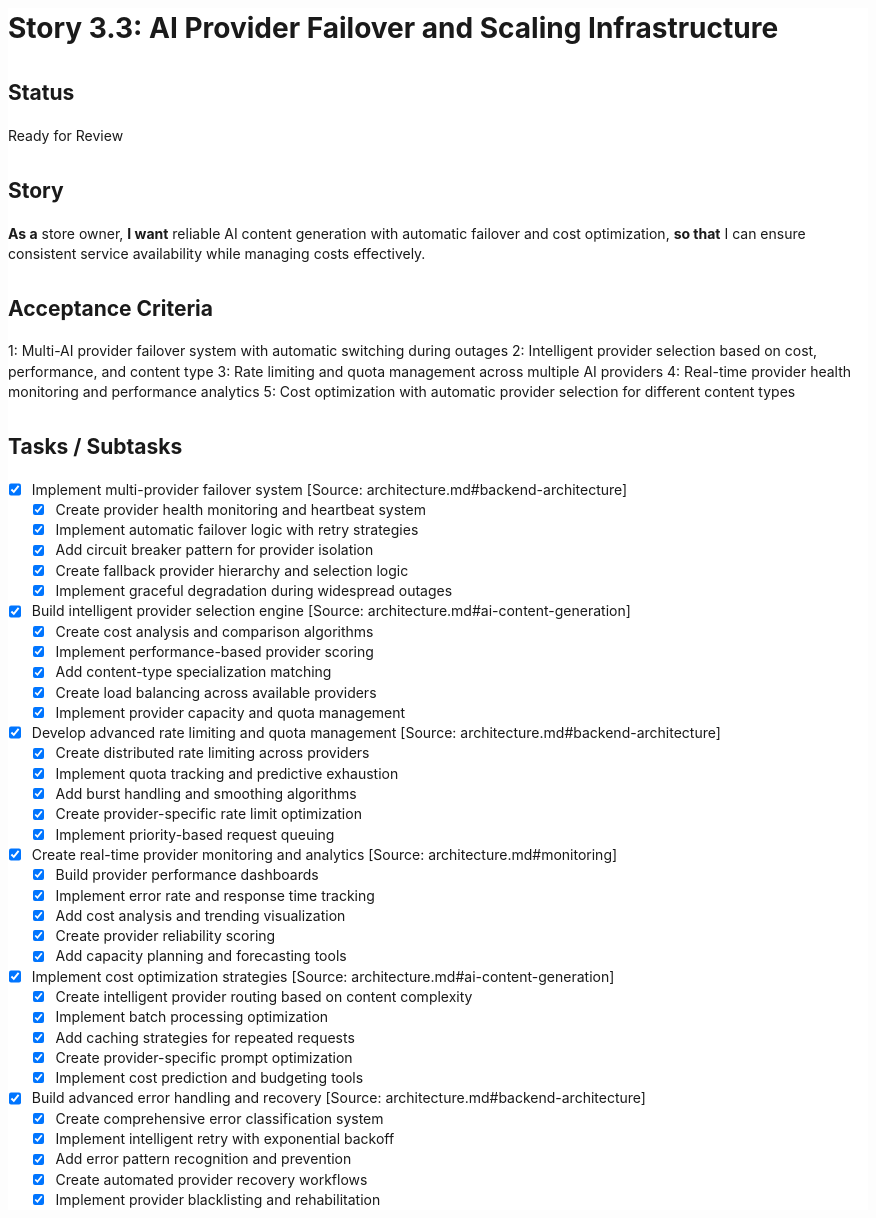 # Story 3.3: AI Provider Failover and Scaling Infrastructure

## **Status**

Ready for Review

## **Story**

**As a** store owner,
**I want** reliable AI content generation with automatic failover and cost optimization,
**so that** I can ensure consistent service availability while managing costs effectively.

## **Acceptance Criteria**

1: Multi-AI provider failover system with automatic switching during outages
2: Intelligent provider selection based on cost, performance, and content type
3: Rate limiting and quota management across multiple AI providers
4: Real-time provider health monitoring and performance analytics
5: Cost optimization with automatic provider selection for different content types

## **Tasks / Subtasks**

- [x] Implement multi-provider failover system [Source: architecture.md#backend-architecture]
  - [x] Create provider health monitoring and heartbeat system
  - [x] Implement automatic failover logic with retry strategies
  - [x] Add circuit breaker pattern for provider isolation
  - [x] Create fallback provider hierarchy and selection logic
  - [x] Implement graceful degradation during widespread outages
- [x] Build intelligent provider selection engine [Source: architecture.md#ai-content-generation]
  - [x] Create cost analysis and comparison algorithms
  - [x] Implement performance-based provider scoring
  - [x] Add content-type specialization matching
  - [x] Create load balancing across available providers
  - [x] Implement provider capacity and quota management
- [x] Develop advanced rate limiting and quota management [Source: architecture.md#backend-architecture]
  - [x] Create distributed rate limiting across providers
  - [x] Implement quota tracking and predictive exhaustion
  - [x] Add burst handling and smoothing algorithms
  - [x] Create provider-specific rate limit optimization
  - [x] Implement priority-based request queuing
- [x] Create real-time provider monitoring and analytics [Source: architecture.md#monitoring]
  - [x] Build provider performance dashboards
  - [x] Implement error rate and response time tracking
  - [x] Add cost analysis and trending visualization
  - [x] Create provider reliability scoring
  - [x] Add capacity planning and forecasting tools
- [x] Implement cost optimization strategies [Source: architecture.md#ai-content-generation]
  - [x] Create intelligent provider routing based on content complexity
  - [x] Implement batch processing optimization
  - [x] Add caching strategies for repeated requests
  - [x] Create provider-specific prompt optimization
  - [x] Implement cost prediction and budgeting tools
- [x] Build advanced error handling and recovery [Source: architecture.md#backend-architecture]
  - [x] Create comprehensive error classification system
  - [x] Implement intelligent retry with exponential backoff
  - [x] Add error pattern recognition and prevention
  - [x] Create automated provider recovery workflows
  - [x] Implement provider blacklisting and rehabilitation